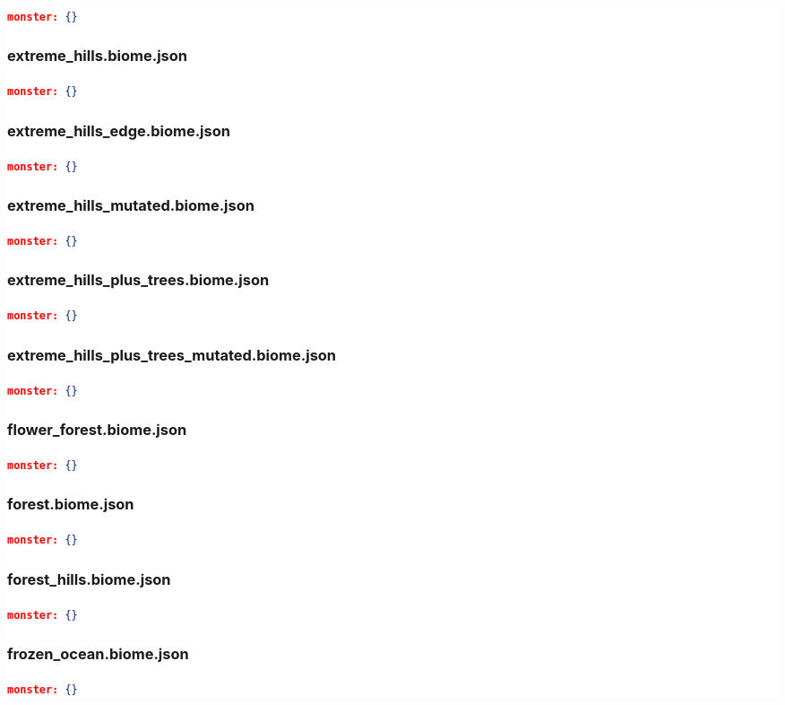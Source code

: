 ```JSON
monster: {}
```

### extreme_hills.biome.json

```JSON
monster: {}
```

### extreme_hills_edge.biome.json

```JSON
monster: {}
```

### extreme_hills_mutated.biome.json

```JSON
monster: {}
```

### extreme_hills_plus_trees.biome.json

```JSON
monster: {}
```

### extreme_hills_plus_trees_mutated.biome.json

```JSON
monster: {}
```

### flower_forest.biome.json

```JSON
monster: {}
```

### forest.biome.json

```JSON
monster: {}
```

### forest_hills.biome.json

```JSON
monster: {}
```

### frozen_ocean.biome.json

```JSON
monster: {}
```
